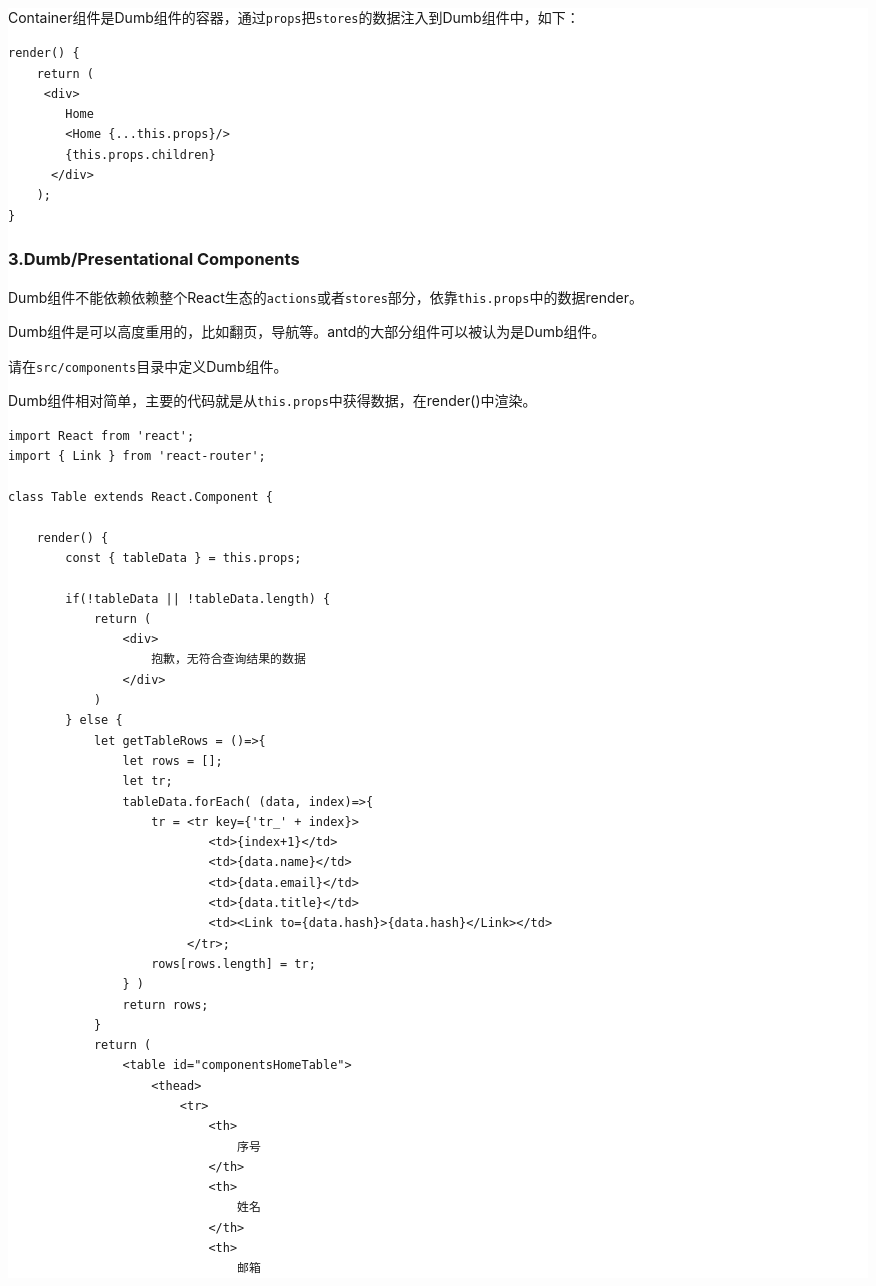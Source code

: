 Container组件是Dumb组件的容器，通过`props`把`stores`的数据注入到Dumb组件中，如下：

```
render() {
    return (
     <div>
        Home
        <Home {...this.props}/>
        {this.props.children}
      </div>
    );
}
```

### 3.Dumb/Presentational Components

Dumb组件不能依赖依赖整个React生态的`actions`或者`stores`部分，依靠`this.props`中的数据render。

Dumb组件是可以高度重用的，比如翻页，导航等。antd的大部分组件可以被认为是Dumb组件。

请在`src/components`目录中定义Dumb组件。

Dumb组件相对简单，主要的代码就是从`this.props`中获得数据，在render()中渲染。

```
import React from 'react';
import { Link } from 'react-router';

class Table extends React.Component {
    
    render() {
        const { tableData } = this.props;

        if(!tableData || !tableData.length) {
            return (
                <div>
                    抱歉，无符合查询结果的数据
                </div>
            )
        } else {
            let getTableRows = ()=>{
                let rows = [];
                let tr;
                tableData.forEach( (data, index)=>{
                    tr = <tr key={'tr_' + index}>
                            <td>{index+1}</td>  
                            <td>{data.name}</td> 
                            <td>{data.email}</td> 
                            <td>{data.title}</td> 
                            <td><Link to={data.hash}>{data.hash}</Link></td>
                         </tr>;
                    rows[rows.length] = tr;
                } )
                return rows;
            }
            return (
                <table id="componentsHomeTable">
                    <thead>
                        <tr>
                            <th>
                                序号
                            </th>
                            <th>
                                姓名
                            </th>
                            <th>
                                邮箱
```